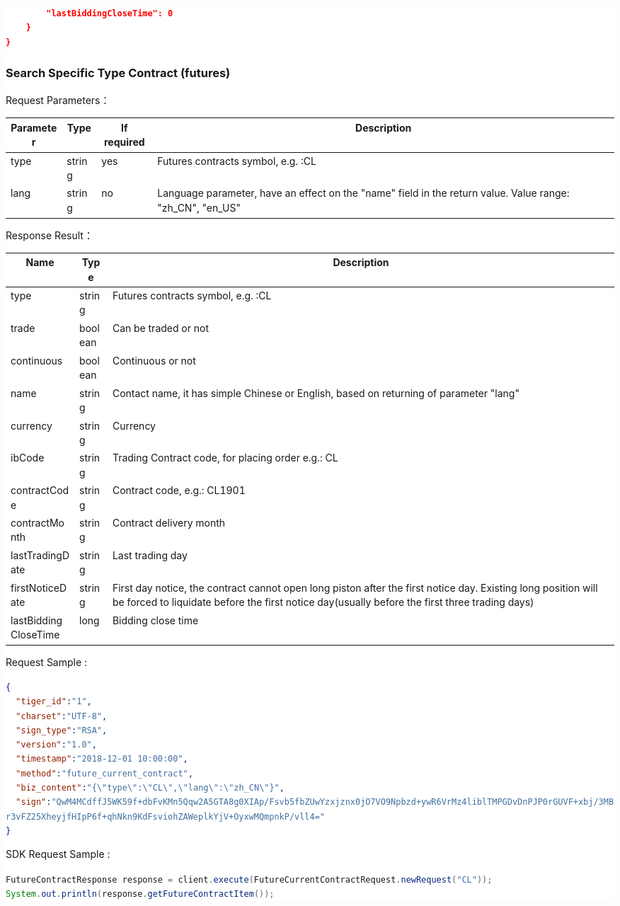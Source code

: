 ```json
		"lastBiddingCloseTime": 0
	}
}
```

### Search Specific Type Contract (futures)

Request Parameters： 

Parameter | Type | If required | Description 
--- | --- | --- | ---
type|string|yes|Futures contracts symbol, e.g. :CL
lang|string|no|Language parameter, have an effect on the "name" field in the return value. Value range: "zh_CN", "en_US"

Response Result： 

Name|Type|Description
 --- | --- | ---
type|string|Futures contracts symbol, e.g. :CL
trade|boolean|Can be traded or not
continuous|boolean|Continuous or not
name|string|Contact name, it has simple Chinese or English, based on returning of parameter "lang"
currency|string|Currency
ibCode|string|Trading Contract code, for placing order e.g.: CL
contractCode|string|Contract code, e.g.: CL1901
contractMonth|string|Contract delivery month
lastTradingDate|string|Last trading day
firstNoticeDate|string|First day notice, the contract cannot open long piston after the first notice day.  Existing long position will be forced to liquidate before the first notice day(usually before the first three  trading days)
lastBiddingCloseTime|long|Bidding close time

Request Sample :
```json
{
  "tiger_id":"1",
  "charset":"UTF-8",
  "sign_type":"RSA",
  "version":"1.0",
  "timestamp":"2018-12-01 10:00:00",
  "method":"future_current_contract",
  "biz_content":"{\"type\":\"CL\",\"lang\":\"zh_CN\"}",
  "sign":"QwM4MCdffJ5WK59f+dbFvKMn5Qqw2A5GTA8g0XIAp/Fsvb5fbZUwYzxjznx0jO7VO9Npbzd+ywR6VrMz4liblTMPGDvDnPJP0rGUVF+xbj/3MBr3vFZ25XheyjfHIpP6f+qhNkn9KdFsviohZAWeplkYjV+OyxwMQmpnkP/vll4="
}
```

SDK Request Sample :
```java
FutureContractResponse response = client.execute(FutureCurrentContractRequest.newRequest("CL"));
System.out.println(response.getFutureContractItem());
```
